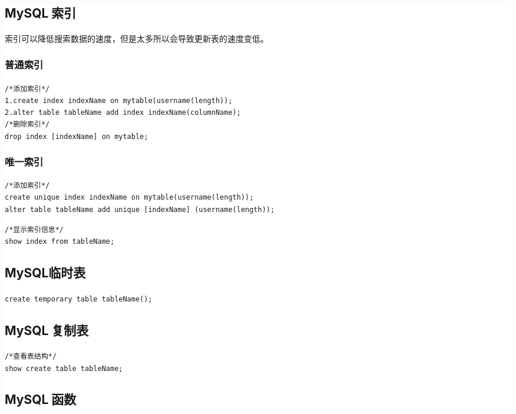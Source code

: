 

## MySQL 索引

索引可以降低搜索数据的速度，但是太多所以会导致更新表的速度变低。



### 普通索引

```mysql
/*添加索引*/
1.create index indexName on mytable(username(length));
2.alter table tableName add index indexName(columnName);
/*删除索引*/
drop index [indexName] on mytable;
```



### 唯一索引

```mysql
/*添加索引*/
create unique index indexName on mytable(username(length));
alter table tableName add unique [indexName] (username(length));
```



```mysql
/*显示索引信息*/
show index from tableName;
```



## MySQL临时表

```mysql
create temporary table tableName();
```



## MySQL 复制表

```mysql
/*查看表结构*/
show create table tableName;
```



## MySQL 函数







